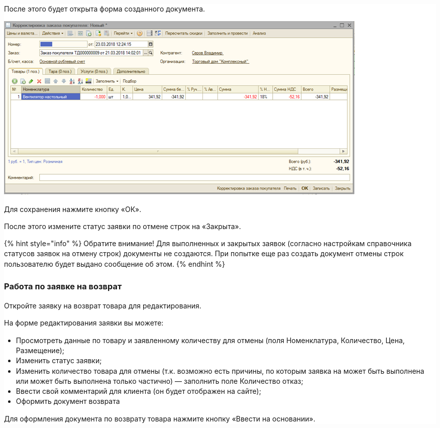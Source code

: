 
После этого будет открыта форма созданного документа.

![](.gitbook/assets/image%20%2839%29.png)

Для сохранения нажмите кнопку «ОК».

После этого измените статус заявки по отмене строк на «Закрыта».

{% hint style="info" %}
Обратите внимание! Для выполненных и закрытых заявок \(согласно настройкам справочника статусов заявок на отмену строк\) документы не создаются.
 При попытке еще раз создать документ отмены строк пользователю будет выдано сообщение об этом.
{% endhint %}

### Работа по заявке на возврат

Откройте заявку на возврат товара для редактирования.

На форме редактирования заявки вы можете:

* Просмотреть данные по товару и заявленному количеству для отмены \(поля Номенклатура, Количество, Цена, Размещение\);
* Изменить статус заявки;
* Изменить количество товара для отмены \(т.к. возможно есть причины, по которым заявка на может быть выполнена или может быть выполнена только частично\) — заполнить поле Количество отказ;
* Ввести свой комментарий для клиента \(он будет отображен на сайте\);
* Оформить документ возврата

Для оформления документа по возврату товара нажмите кнопку «Ввести на основании».
